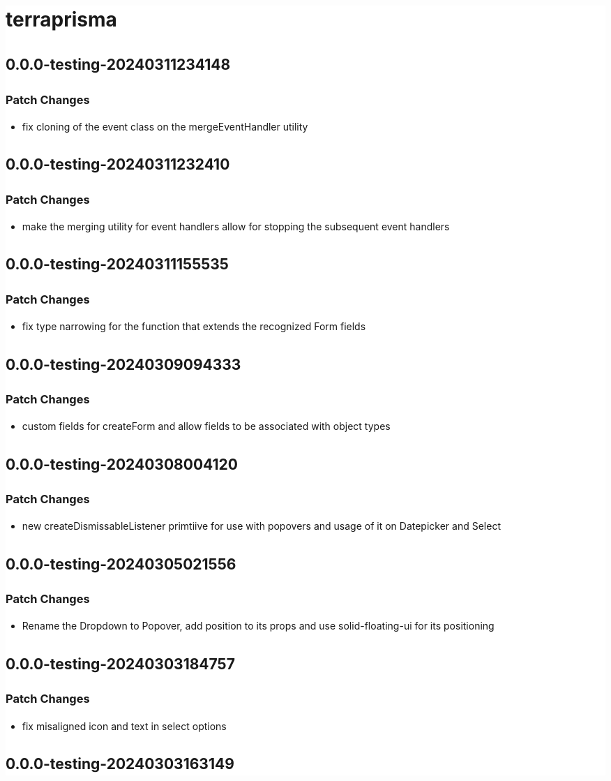 # terraprisma

## 0.0.0-testing-20240311234148

### Patch Changes

- fix cloning of the event class on the mergeEventHandler utility

## 0.0.0-testing-20240311232410

### Patch Changes

- make the merging utility for event handlers allow for stopping the subsequent event handlers

## 0.0.0-testing-20240311155535

### Patch Changes

- fix type narrowing for the function that extends the recognized Form fields

## 0.0.0-testing-20240309094333

### Patch Changes

- custom fields for createForm and allow fields to be associated with object types

## 0.0.0-testing-20240308004120

### Patch Changes

- new createDismissableListener primtiive for use with popovers and usage of it on Datepicker and Select

## 0.0.0-testing-20240305021556

### Patch Changes

- Rename the Dropdown to Popover, add position to its props and use solid-floating-ui for its positioning

## 0.0.0-testing-20240303184757

### Patch Changes

- fix misaligned icon and text in select options

## 0.0.0-testing-20240303163149
